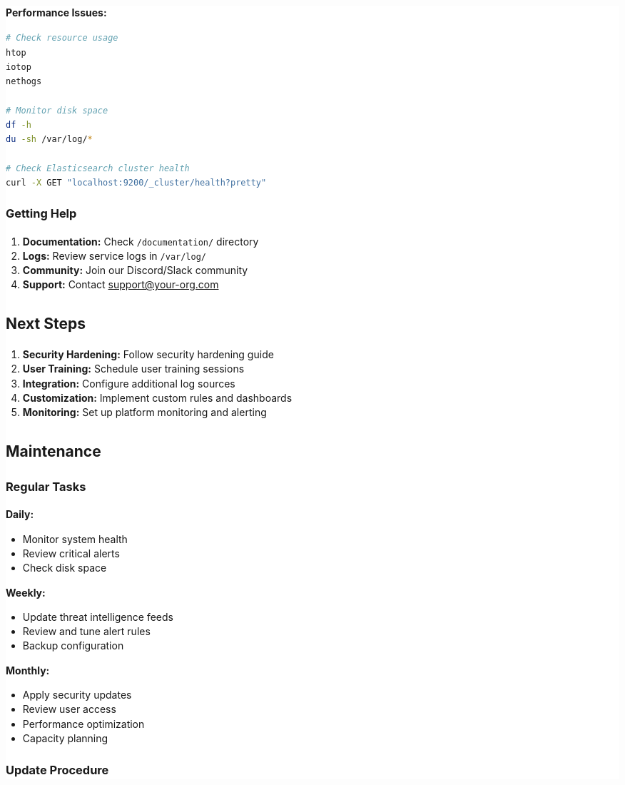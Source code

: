**Performance Issues:**
```bash
# Check resource usage
htop
iotop
nethogs

# Monitor disk space
df -h
du -sh /var/log/*

# Check Elasticsearch cluster health
curl -X GET "localhost:9200/_cluster/health?pretty"
```

### Getting Help

1. **Documentation:** Check `/documentation/` directory
2. **Logs:** Review service logs in `/var/log/`
3. **Community:** Join our Discord/Slack community
4. **Support:** Contact support@your-org.com

## Next Steps

1. **Security Hardening:** Follow security hardening guide
2. **User Training:** Schedule user training sessions
3. **Integration:** Configure additional log sources
4. **Customization:** Implement custom rules and dashboards
5. **Monitoring:** Set up platform monitoring and alerting

## Maintenance

### Regular Tasks

**Daily:**
- Monitor system health
- Review critical alerts
- Check disk space

**Weekly:**
- Update threat intelligence feeds
- Review and tune alert rules
- Backup configuration

**Monthly:**
- Apply security updates
- Review user access
- Performance optimization
- Capacity planning

### Update Procedure
